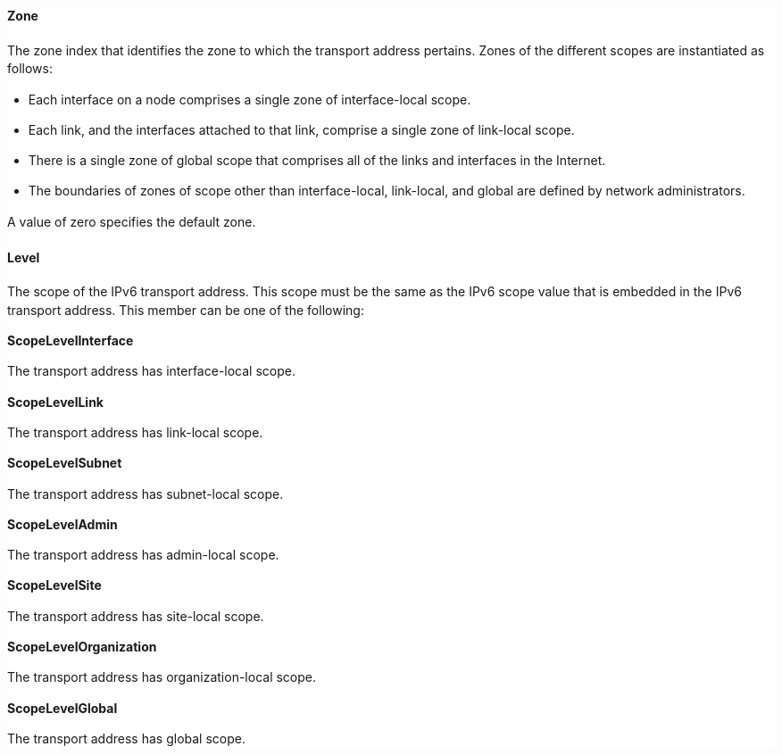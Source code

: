 



#### Zone

The zone index that identifies the zone to which the transport address pertains. Zones of the
        different scopes are instantiated as follows:
        

<ul>
<li>Each interface on a node comprises a single zone of interface-local scope.</li>
</ul>
<ul>
<li>Each link, and the interfaces attached to that link, comprise a single zone of link-local
         scope.</li>
</ul>
<ul>
<li>There is a single zone of global scope that comprises all of the links and interfaces in the
         Internet.</li>
</ul>
<ul>
<li>The boundaries of zones of scope other than interface-local, link-local, and global are
         defined by network administrators.</li>
</ul>
A value of zero specifies the default zone.



#### Level

The scope of the IPv6 transport address. This scope must be the same as the IPv6 scope value
        that is embedded in the IPv6 transport address. This member can be one of the following:
        

<b>ScopeLevelInterface</b>

The transport address has interface-local scope.

<b>ScopeLevelLink</b>

The transport address has link-local scope.

<b>ScopeLevelSubnet</b>

The transport address has subnet-local scope.

<b>ScopeLevelAdmin</b>

The transport address has admin-local scope.

<b>ScopeLevelSite</b>

The transport address has site-local scope.

<b>ScopeLevelOrganization</b>

The transport address has organization-local scope.

<b>ScopeLevelGlobal</b>

The transport address has global scope.
